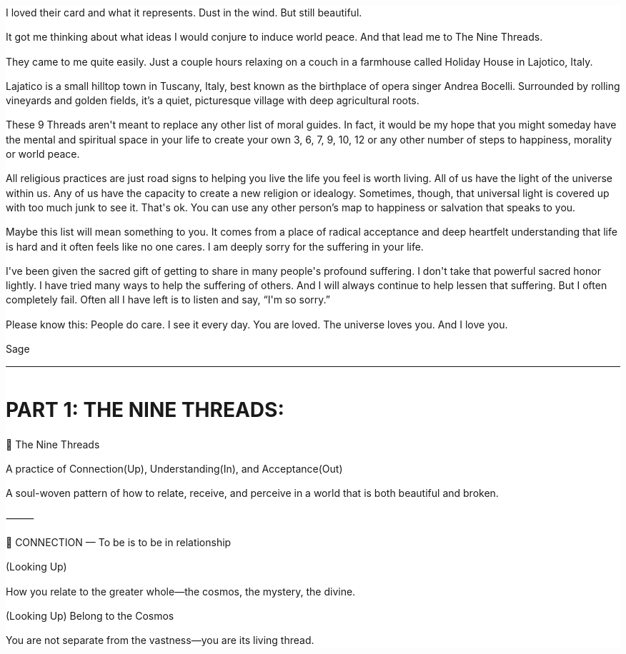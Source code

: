 I loved their card and what it represents. Dust in the wind. But still beautiful. 

It got me thinking about what ideas I would conjure to induce world peace. And that lead me to The Nine Threads. 

They came to me quite easily. Just a couple hours relaxing on a couch in a farmhouse called Holiday House in Lajotico, Italy.

Lajatico is a small hilltop town in Tuscany, Italy, best known as the birthplace of opera singer Andrea Bocelli. Surrounded by rolling vineyards and golden fields, it’s a quiet, picturesque village with deep agricultural roots. 

These 9 Threads aren't meant to replace any other list of moral guides. In fact, it would be my hope that you might someday have the mental and spiritual space in your life to create your own 3, 6, 7, 9, 10, 12 or any other number of steps to happiness, morality or world peace. 

All religious practices are just road signs to helping you live the life you feel is worth living. All of us have the light of the universe within us. Any of us have the capacity to create a new religion or idealogy. Sometimes, though, that universal light is covered up with too much junk to see it. That's ok. You can use any other person’s map to happiness or salvation that speaks to you. 

Maybe this list will mean something to you. It comes from a place of radical acceptance and deep heartfelt understanding that life is hard and it often feels like no one cares. I am deeply sorry for the suffering in your life. 

I've been given the sacred gift of getting to share in many people's profound suffering. I don't take that powerful sacred honor lightly. I have tried many ways to help the suffering of others. And I will always continue to help lessen that suffering. But I often completely fail. Often all I have left is to listen and say, “I'm so sorry.”

Please know this: People do care. I see it every day. You are loved. The universe loves you. And I love you. 

Sage

*************


# PART 1: THE NINE THREADS:

🧶 The Nine Threads

A practice of Connection(Up), Understanding(In), and Acceptance(Out)

A soul-woven pattern of how to relate, receive, and perceive in a world that is both beautiful and broken.

⸻

🌌 CONNECTION — To be is to be in relationship

(Looking Up)

How you relate to the greater whole—the cosmos, the mystery, the divine.

(Looking Up)	Belong to the Cosmos 

You are not separate from the vastness—you are its living thread.

